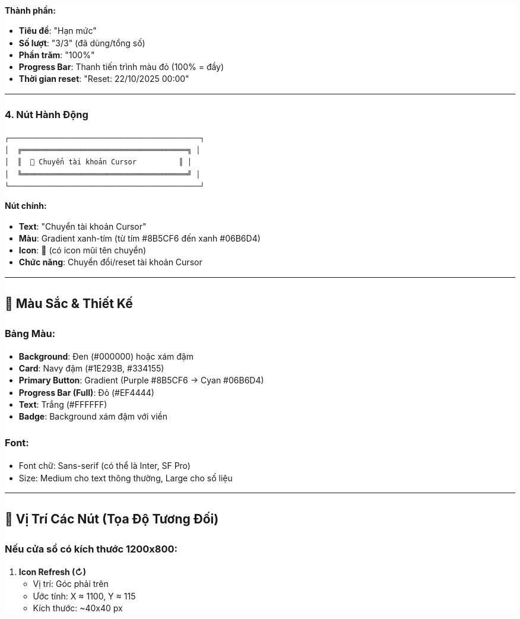 **Thành phần:**
- **Tiêu đề**: "Hạn mức"
- **Số lượt**: "3/3" (đã dùng/tổng số)
- **Phần trăm**: "100%"
- **Progress Bar**: Thanh tiến trình màu đỏ (100% = đầy)
- **Thời gian reset**: "Reset: 22/10/2025 00:00"

---

### **4. Nút Hành Động**
```
┌─────────────────────────────────────────────┐
│  ╔═══════════════════════════════════════╗ │
│  ║  🔄 Chuyển tài khoản Cursor          ║ │
│  ╚═══════════════════════════════════════╝ │
└─────────────────────────────────────────────┘
```

**Nút chính:**
- **Text**: "Chuyển tài khoản Cursor"
- **Màu**: Gradient xanh-tím (từ tím #8B5CF6 đến xanh #06B6D4)
- **Icon**: 🔄 (có icon mũi tên chuyển)
- **Chức năng**: Chuyển đổi/reset tài khoản Cursor

---

## 🎨 Màu Sắc & Thiết Kế

### **Bảng Màu:**
- **Background**: Đen (#000000) hoặc xám đậm
- **Card**: Navy đậm (#1E293B, #334155)
- **Primary Button**: Gradient (Purple #8B5CF6 → Cyan #06B6D4)
- **Progress Bar (Full)**: Đỏ (#EF4444)
- **Text**: Trắng (#FFFFFF)
- **Badge**: Background xám đậm với viền

### **Font:**
- Font chữ: Sans-serif (có thể là Inter, SF Pro)
- Size: Medium cho text thông thường, Large cho số liệu

---

## 📍 Vị Trí Các Nút (Tọa Độ Tương Đối)

### **Nếu cửa sổ có kích thước 1200x800:**

1. **Icon Refresh (↻)**
   - Vị trí: Góc phải trên
   - Ước tính: X ≈ 1100, Y ≈ 115
   - Kích thước: ~40x40 px
